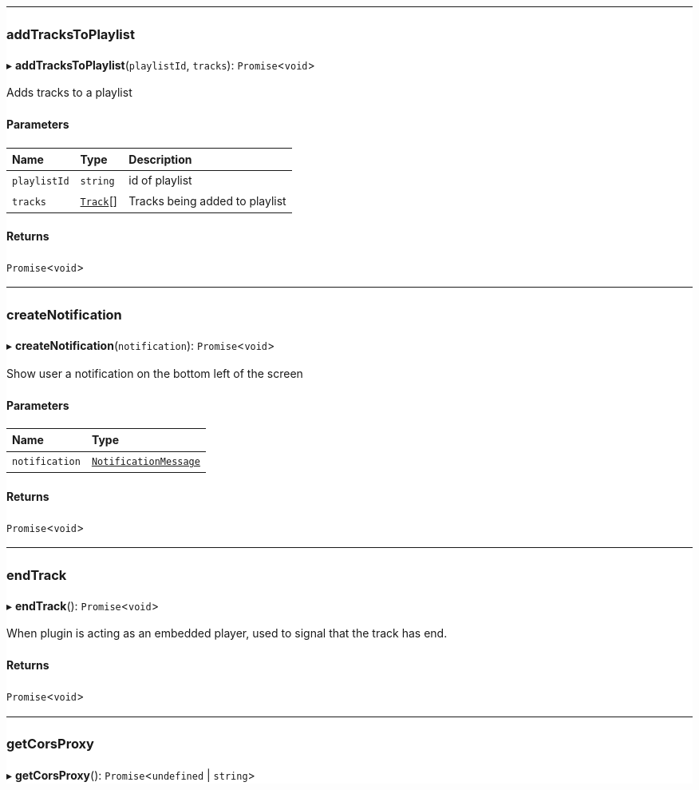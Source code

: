 ___

### addTracksToPlaylist

▸ **addTracksToPlaylist**(`playlistId`, `tracks`): `Promise`\<`void`\>

Adds tracks to a playlist

#### Parameters

| Name | Type | Description |
| :------ | :------ | :------ |
| `playlistId` | `string` | id of playlist |
| `tracks` | [`Track`](Track.md)[] | Tracks being added to playlist |

#### Returns

`Promise`\<`void`\>

___

### createNotification

▸ **createNotification**(`notification`): `Promise`\<`void`\>

Show user a notification on the bottom left of the screen

#### Parameters

| Name | Type |
| :------ | :------ |
| `notification` | [`NotificationMessage`](NotificationMessage.md) |

#### Returns

`Promise`\<`void`\>

___

### endTrack

▸ **endTrack**(): `Promise`\<`void`\>

When plugin is acting as an embedded player, used to signal that the track has end.

#### Returns

`Promise`\<`void`\>

___

### getCorsProxy

▸ **getCorsProxy**(): `Promise`\<`undefined` \| `string`\>

